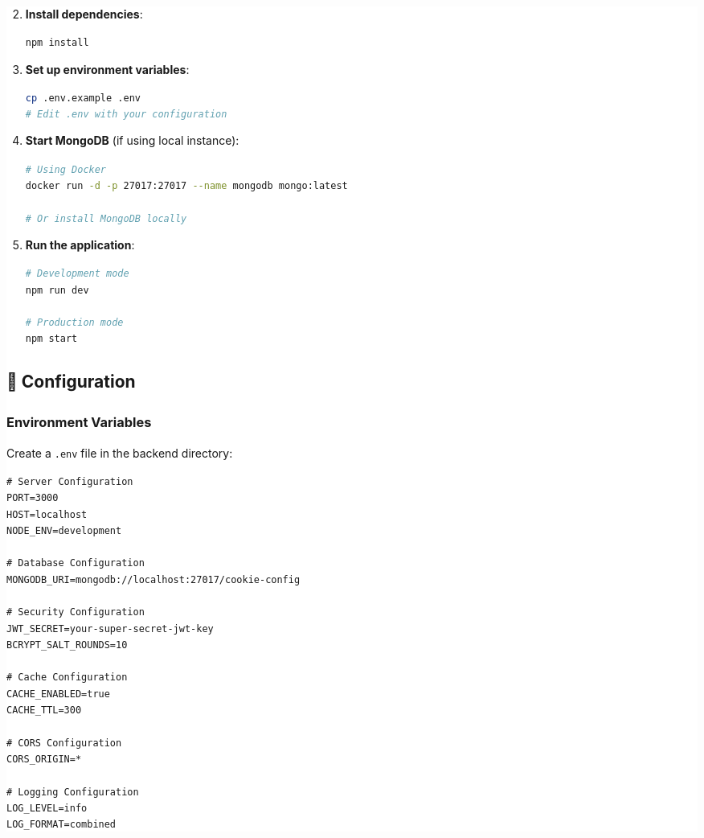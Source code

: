 2. **Install dependencies**:
   ```bash
   npm install
   ```

3. **Set up environment variables**:
   ```bash
   cp .env.example .env
   # Edit .env with your configuration
   ```

4. **Start MongoDB** (if using local instance):
   ```bash
   # Using Docker
   docker run -d -p 27017:27017 --name mongodb mongo:latest
   
   # Or install MongoDB locally
   ```

5. **Run the application**:
   ```bash
   # Development mode
   npm run dev
   
   # Production mode
   npm start
   ```

## 🔧 Configuration

### Environment Variables

Create a `.env` file in the backend directory:

```env
# Server Configuration
PORT=3000
HOST=localhost
NODE_ENV=development

# Database Configuration
MONGODB_URI=mongodb://localhost:27017/cookie-config

# Security Configuration
JWT_SECRET=your-super-secret-jwt-key
BCRYPT_SALT_ROUNDS=10

# Cache Configuration
CACHE_ENABLED=true
CACHE_TTL=300

# CORS Configuration
CORS_ORIGIN=*

# Logging Configuration
LOG_LEVEL=info
LOG_FORMAT=combined
```
